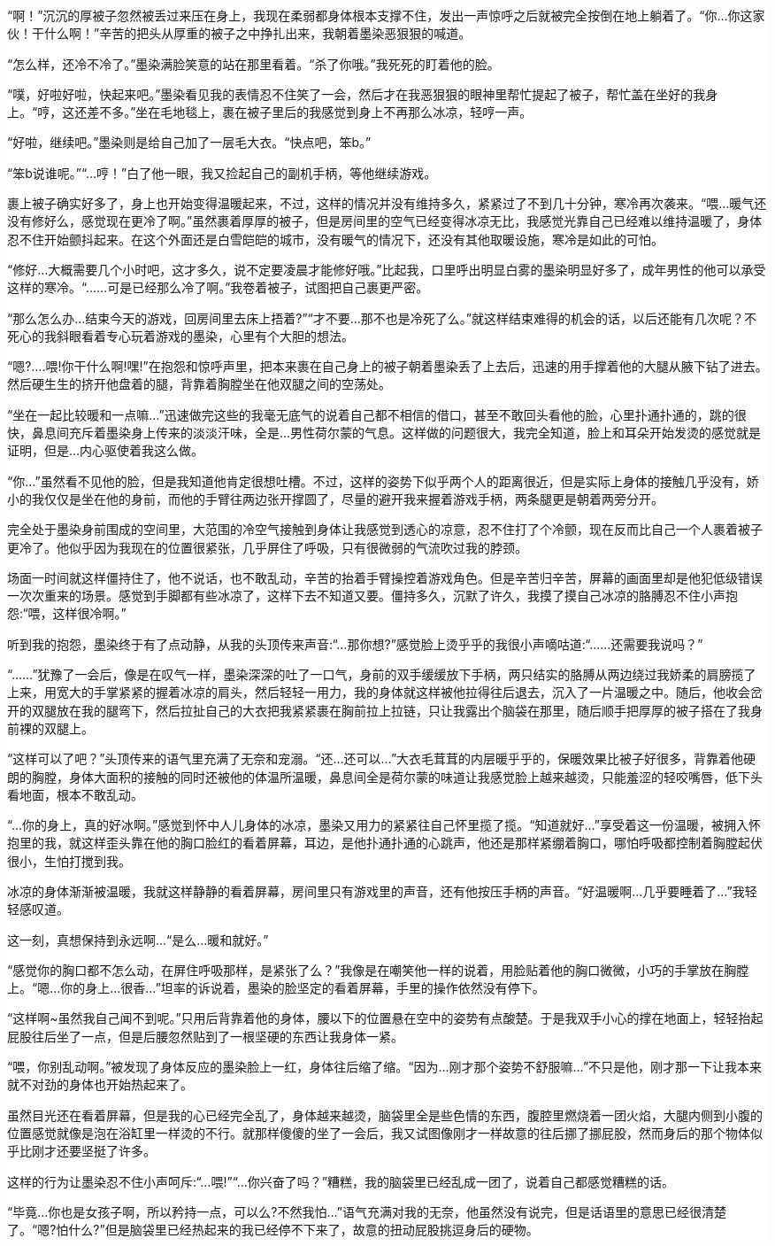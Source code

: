 “啊！”沉沉的厚被子忽然被丢过来压在身上，我现在柔弱都身体根本支撑不住，发出一声惊呼之后就被完全按倒在地上躺着了。“你…你这家伙！干什么啊！”辛苦的把头从厚重的被子之中挣扎出来，我朝着墨染恶狠狠的喊道。

“怎么样，还冷不冷了。”墨染满脸笑意的站在那里看着。“杀了你哦。”我死死的盯着他的脸。

“噗，好啦好啦，快起来吧。”墨染看见我的表情忍不住笑了一会，然后才在我恶狠狠的眼神里帮忙提起了被子，帮忙盖在坐好的我身上。“哼，这还差不多。”坐在毛地毯上，裹在被子里后的我感觉到身上不再那么冰凉，轻哼一声。

“好啦，继续吧。”墨染则是给自己加了一层毛大衣。“快点吧，笨b。”

“笨b说谁呢。”“…哼！”白了他一眼，我又捡起自己的副机手柄，等他继续游戏。

裹上被子确实好多了，身上也开始变得温暖起来，不过，这样的情况并没有维持多久，紧紧过了不到几十分钟，寒冷再次袭来。“喂…暖气还没有修好么，感觉现在更冷了啊。”虽然裹着厚厚的被子，但是房间里的空气已经变得冰凉无比，我感觉光靠自己已经难以维持温暖了，身体忍不住开始颤抖起来。在这个外面还是白雪皑皑的城市，没有暖气的情况下，还没有其他取暖设施，寒冷是如此的可怕。

“修好…大概需要几个小时吧，这才多久，说不定要凌晨才能修好哦。”比起我，口里呼出明显白雾的墨染明显好多了，成年男性的他可以承受这样的寒冷。“……可是已经那么冷了啊。”我卷着被子，试图把自己裹更严密。

“那么怎么办…结束今天的游戏，回房间里去床上捂着?”“才不要…那不也是冷死了么。”就这样结束难得的机会的话，以后还能有几次呢？不死心的我斜眼看着专心玩着游戏的墨染，心里有个大胆的想法。

“嗯?….喂!你干什么啊!嘿!”在抱怨和惊呼声里，把本来裹在自己身上的被子朝着墨染丢了上去后，迅速的用手撑着他的大腿从腋下钻了进去。然后硬生生的挤开他盘着的腿，背靠着胸膛坐在他双腿之间的空荡处。

“坐在一起比较暖和一点嘛…”迅速做完这些的我毫无底气的说着自己都不相信的借口，甚至不敢回头看他的脸，心里扑通扑通的，跳的很快，鼻息间充斥着墨染身上传来的淡淡汗味，全是…男性荷尔蒙的气息。这样做的问题很大，我完全知道，脸上和耳朵开始发烫的感觉就是证明，但是…内心驱使着我这么做。

“你…”虽然看不见他的脸，但是我知道他肯定很想吐槽。不过，这样的姿势下似乎两个人的距离很近，但是实际上身体的接触几乎没有，娇小的我仅仅是坐在他的身前，而他的手臂往两边张开撑圆了，尽量的避开我来握着游戏手柄，两条腿更是朝着两旁分开。

完全处于墨染身前围成的空间里，大范围的冷空气接触到身体让我感觉到透心的凉意，忍不住打了个冷颤，现在反而比自己一个人裹着被子更冷了。他似乎因为我现在的位置很紧张，几乎屏住了呼吸，只有很微弱的气流吹过我的脖颈。

场面一时间就这样僵持住了，他不说话，也不敢乱动，辛苦的抬着手臂操控着游戏角色。但是辛苦归辛苦，屏幕的画面里却是他犯低级错误一次次重来的场景。感觉到手脚都有些冰凉了，这样下去不知道又要。僵持多久，沉默了许久，我摸了摸自己冰凉的胳膊忍不住小声抱怨:“喂，这样很冷啊。”

听到我的抱怨，墨染终于有了点动静，从我的头顶传来声音:“…那你想?”感觉脸上烫乎乎的我很小声嘀咕道:“……还需要我说吗？”

“……”犹豫了一会后，像是在叹气一样，墨染深深的吐了一口气，身前的双手缓缓放下手柄，两只结实的胳膊从两边绕过我娇柔的肩膀揽了上来，用宽大的手掌紧紧的握着冰凉的肩头，然后轻轻一用力，我的身体就这样被他拉得往后退去，沉入了一片温暖之中。随后，他收会岔开的双腿放在我的腿弯下，然后拉扯自己的大衣把我紧紧裹在胸前拉上拉链，只让我露出个脑袋在那里，随后顺手把厚厚的被子搭在了我身前裸的双腿上。

“这样可以了吧？”头顶传来的语气里充满了无奈和宠溺。“还…还可以…”大衣毛茸茸的内层暖乎乎的，保暖效果比被子好很多，背靠着他硬朗的胸膛，身体大面积的接触的同时还被他的体温所温暖，鼻息间全是荷尔蒙的味道让我感觉脸上越来越烫，只能羞涩的轻咬嘴唇，低下头看地面，根本不敢乱动。

“…你的身上，真的好冰啊。”感觉到怀中人儿身体的冰凉，墨染又用力的紧紧往自己怀里揽了揽。“知道就好…”享受着这一份温暖，被拥入怀抱里的我，就这样歪头靠在他的胸口脸红的看着屏幕，耳边，是他扑通扑通的心跳声，他还是那样紧绷着胸口，哪怕呼吸都控制着胸膛起伏很小，生怕打搅到我。

冰凉的身体渐渐被温暖，我就这样静静的看着屏幕，房间里只有游戏里的声音，还有他按压手柄的声音。“好温暖啊…几乎要睡着了…”我轻轻感叹道。

这一刻，真想保持到永远啊…“是么…暖和就好。”

“感觉你的胸口都不怎么动，在屏住呼吸那样，是紧张了么？”我像是在嘲笑他一样的说着，用脸贴着他的胸口微微，小巧的手掌放在胸膛上。“嗯…你的身上…很香…”坦率的诉说着，墨染的脸坚定的看着屏幕，手里的操作依然没有停下。

“这样啊~虽然我自己闻不到呢。”只用后背靠着他的身体，腰以下的位置悬在空中的姿势有点酸楚。于是我双手小心的撑在地面上，轻轻抬起屁股往后坐了一点，但是后腰忽然贴到了一根坚硬的东西让我身体一紧。

“喂，你别乱动啊。”被发现了身体反应的墨染脸上一红，身体往后缩了缩。“因为…刚才那个姿势不舒服嘛…”不只是他，刚才那一下让我本来就不对劲的身体也开始热起来了。

虽然目光还在看着屏幕，但是我的心已经完全乱了，身体越来越烫，脑袋里全是些色情的东西，腹腔里燃烧着一团火焰，大腿内侧到小腹的位置感觉就像是泡在浴缸里一样烫的不行。就那样傻傻的坐了一会后，我又试图像刚才一样故意的往后挪了挪屁股，然而身后的那个物体似乎比刚才还要坚挺了许多。

这样的行为让墨染忍不住小声呵斥:“…喂!”“…你兴奋了吗？”糟糕，我的脑袋里已经乱成一团了，说着自己都感觉糟糕的话。

“毕竟…你也是女孩子啊，所以矜持一点，可以么?不然我怕…”语气充满对我的无奈，他虽然没有说完，但是话语里的意思已经很清楚了。“嗯?怕什么?”但是脑袋里已经热起来的我已经停不下来了，故意的扭动屁股挑逗身后的硬物。
